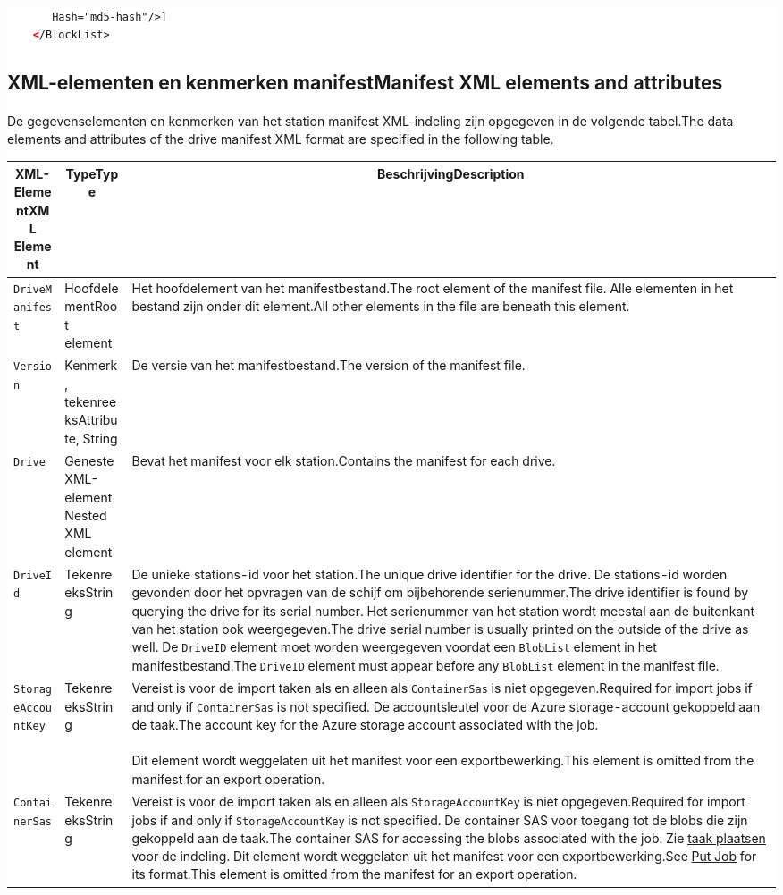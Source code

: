 ```xml
       Hash="md5-hash"/>]  
    </BlockList>  

```

## <a name="manifest-xml-elements-and-attributes"></a><span data-ttu-id="c754f-109">XML-elementen en kenmerken manifest</span><span class="sxs-lookup"><span data-stu-id="c754f-109">Manifest XML elements and attributes</span></span>

<span data-ttu-id="c754f-110">De gegevenselementen en kenmerken van het station manifest XML-indeling zijn opgegeven in de volgende tabel.</span><span class="sxs-lookup"><span data-stu-id="c754f-110">The data elements and attributes of the drive manifest XML format are specified in the following table.</span></span>  
  
|<span data-ttu-id="c754f-111">XML-Element</span><span class="sxs-lookup"><span data-stu-id="c754f-111">XML Element</span></span>|<span data-ttu-id="c754f-112">Type</span><span class="sxs-lookup"><span data-stu-id="c754f-112">Type</span></span>|<span data-ttu-id="c754f-113">Beschrijving</span><span class="sxs-lookup"><span data-stu-id="c754f-113">Description</span></span>|  
|-----------------|----------|-----------------|  
|`DriveManifest`|<span data-ttu-id="c754f-114">Hoofdelement</span><span class="sxs-lookup"><span data-stu-id="c754f-114">Root element</span></span>|<span data-ttu-id="c754f-115">Het hoofdelement van het manifestbestand.</span><span class="sxs-lookup"><span data-stu-id="c754f-115">The root element of the manifest file.</span></span> <span data-ttu-id="c754f-116">Alle elementen in het bestand zijn onder dit element.</span><span class="sxs-lookup"><span data-stu-id="c754f-116">All other elements in the file are beneath this element.</span></span>|  
|`Version`|<span data-ttu-id="c754f-117">Kenmerk, tekenreeks</span><span class="sxs-lookup"><span data-stu-id="c754f-117">Attribute, String</span></span>|<span data-ttu-id="c754f-118">De versie van het manifestbestand.</span><span class="sxs-lookup"><span data-stu-id="c754f-118">The version of the manifest file.</span></span>|  
|`Drive`|<span data-ttu-id="c754f-119">Geneste XML-element</span><span class="sxs-lookup"><span data-stu-id="c754f-119">Nested XML element</span></span>|<span data-ttu-id="c754f-120">Bevat het manifest voor elk station.</span><span class="sxs-lookup"><span data-stu-id="c754f-120">Contains the manifest for each drive.</span></span>|  
|`DriveId`|<span data-ttu-id="c754f-121">Tekenreeks</span><span class="sxs-lookup"><span data-stu-id="c754f-121">String</span></span>|<span data-ttu-id="c754f-122">De unieke stations-id voor het station.</span><span class="sxs-lookup"><span data-stu-id="c754f-122">The unique drive identifier for the drive.</span></span> <span data-ttu-id="c754f-123">De stations-id worden gevonden door het opvragen van de schijf om bijbehorende serienummer.</span><span class="sxs-lookup"><span data-stu-id="c754f-123">The drive identifier is found by querying the drive for its serial number.</span></span> <span data-ttu-id="c754f-124">Het serienummer van het station wordt meestal aan de buitenkant van het station ook weergegeven.</span><span class="sxs-lookup"><span data-stu-id="c754f-124">The drive serial number is usually printed on the outside of the drive as well.</span></span> <span data-ttu-id="c754f-125">De `DriveID` element moet worden weergegeven voordat een `BlobList` element in het manifestbestand.</span><span class="sxs-lookup"><span data-stu-id="c754f-125">The `DriveID` element must appear before any `BlobList` element in the manifest file.</span></span>|  
|`StorageAccountKey`|<span data-ttu-id="c754f-126">Tekenreeks</span><span class="sxs-lookup"><span data-stu-id="c754f-126">String</span></span>|<span data-ttu-id="c754f-127">Vereist is voor de import taken als en alleen als `ContainerSas` is niet opgegeven.</span><span class="sxs-lookup"><span data-stu-id="c754f-127">Required for import jobs if and only if `ContainerSas` is not specified.</span></span> <span data-ttu-id="c754f-128">De accountsleutel voor de Azure storage-account gekoppeld aan de taak.</span><span class="sxs-lookup"><span data-stu-id="c754f-128">The account key for the Azure storage account associated with the job.</span></span><br /><br /> <span data-ttu-id="c754f-129">Dit element wordt weggelaten uit het manifest voor een exportbewerking.</span><span class="sxs-lookup"><span data-stu-id="c754f-129">This element is omitted from the manifest for an export operation.</span></span>|  
|`ContainerSas`|<span data-ttu-id="c754f-130">Tekenreeks</span><span class="sxs-lookup"><span data-stu-id="c754f-130">String</span></span>|<span data-ttu-id="c754f-131">Vereist is voor de import taken als en alleen als `StorageAccountKey` is niet opgegeven.</span><span class="sxs-lookup"><span data-stu-id="c754f-131">Required for import jobs if and only if `StorageAccountKey` is not specified.</span></span> <span data-ttu-id="c754f-132">De container SAS voor toegang tot de blobs die zijn gekoppeld aan de taak.</span><span class="sxs-lookup"><span data-stu-id="c754f-132">The container SAS for accessing the blobs associated with the job.</span></span> <span data-ttu-id="c754f-133">Zie [taak plaatsen](/rest/api/storageimportexport/jobs#Jobs_CreateOrUpdate) voor de indeling. Dit element wordt weggelaten uit het manifest voor een exportbewerking.</span><span class="sxs-lookup"><span data-stu-id="c754f-133">See [Put Job](/rest/api/storageimportexport/jobs#Jobs_CreateOrUpdate) for its format.This element is omitted from the manifest for an export operation.</span></span>|  